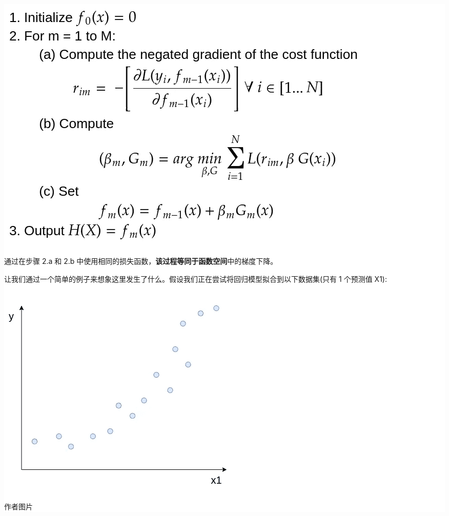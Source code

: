 ![](img/8d818efcbd1a47af7e87c4e85678de22.png)

通过在步骤 2.a 和 2.b 中使用相同的损失函数，**该过程等同于函数空间**中的梯度下降。

让我们通过一个简单的例子来想象这里发生了什么。假设我们正在尝试将回归模型拟合到以下数据集(只有 1 个预测值 X1):

![](img/eb60f50f93dad88a646724eec593a22a.png)

作者图片
